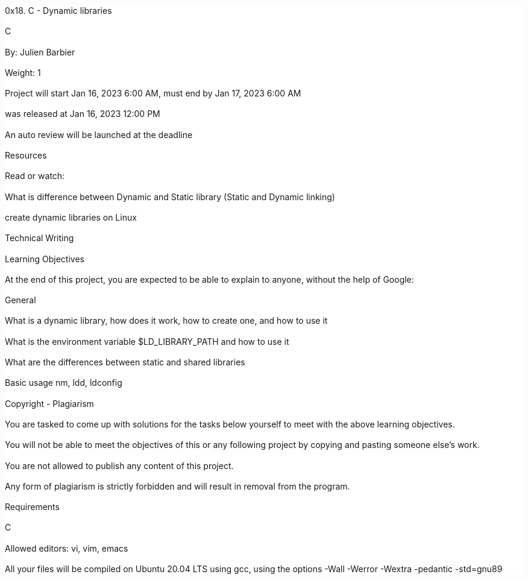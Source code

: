 

0x18. C - Dynamic libraries

C

 By: Julien Barbier

 Weight: 1

 Project will start Jan 16, 2023 6:00 AM, must end by Jan 17, 2023 6:00 AM

 was released at Jan 16, 2023 12:00 PM

 An auto review will be launched at the deadline

Resources

Read or watch:



What is difference between Dynamic and Static library (Static and Dynamic linking)

create dynamic libraries on Linux

Technical Writing

Learning Objectives

At the end of this project, you are expected to be able to explain to anyone, without the help of Google:



General

What is a dynamic library, how does it work, how to create one, and how to use it

What is the environment variable $LD_LIBRARY_PATH and how to use it

What are the differences between static and shared libraries

Basic usage nm, ldd, ldconfig

Copyright - Plagiarism

You are tasked to come up with solutions for the tasks below yourself to meet with the above learning objectives.

You will not be able to meet the objectives of this or any following project by copying and pasting someone else’s work.

You are not allowed to publish any content of this project.

Any form of plagiarism is strictly forbidden and will result in removal from the program.

Requirements

C

Allowed editors: vi, vim, emacs

All your files will be compiled on Ubuntu 20.04 LTS using gcc, using the options -Wall -Werror -Wextra -pedantic -std=gnu89
